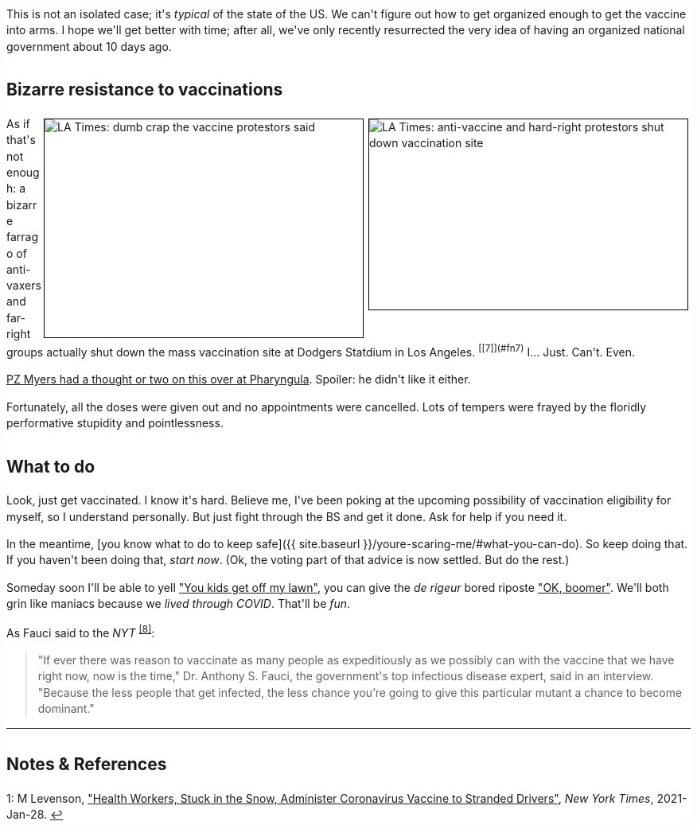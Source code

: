 This is not an isolated case; it's _typical_ of the state of the US.  We
can't figure out how to get organized enough to get the vaccine into arms.  I hope we'll
get better with time; after all, we've only recently resurrected the very idea of having
an organized national government about 10 days ago.  

## Bizarre resistance to vaccinations  

<img src="{{ site.baseurl }}/images/2021-02-01-need-for-speed-latimes.jpg" width="400" height="239" alt="LA Times: anti-vaccine and hard-right protestors shut down vaccination site" title="LA Times: anti-vaccine and hard-right protestors shut down vaccination site" style="float: right; margin: 3px 3px 3px 3px; border: 1px solid #000000;"/>
<img src="{{ site.baseurl }}/images/2021-02-01-need-for-speed-latimes-2.jpg" width="400" height="274" alt="LA Times: dumb crap the vaccine protestors said" title="LA Times: dumb crap the vaccine protestors said" style="float: right; margin: 3px 3px 3px 3px; border: 1px solid #000000;"/>
As if that's not enough: a bizarre farrago of anti-vaxers and far-right groups actually
shut down the mass vaccination site at Dodgers Statdium in Los Angeles.
<sup id="fn7a">[[7]](#fn7)</sup>  I&hellip; Just. Can't. Even.  

[PZ Myers had a thought or two on this over at Pharyngula](https://freethoughtblogs.com/pharyngula/2021/02/02/facebook-is-irresponsible-zuckerberg-deserves-to-rot-in-hell/?utm_source=feedburner&utm_medium=feed&utm_campaign=Feed%3A+freethoughtblogs%2Fpharyngula+%28FTB%3A+Pharyngula%29).  Spoiler: he didn't like it either.  

Fortunately, all the doses were given out and no appointments were cancelled.  Lots of
tempers were frayed by the floridly performative stupidity and pointlessness.  


## What to do  

Look, just get vaccinated.  I know it's hard.  Believe me, I've been poking at the
upcoming possibility of vaccination eligibility for myself, so I understand personally.
But just fight through the BS and get it done.  Ask for help if you need it.  

In the meantime, 
[you know what to do to keep safe]({{ site.baseurl }}/youre-scaring-me/#what-you-can-do).
So keep doing that.  If you haven't been doing that, _start now_.  (Ok, the voting part of
that advice is now settled.  But do the rest.)  

Someday soon I'll be able to yell
["You kids get off my lawn"](https://en.wikipedia.org/wiki/You_kids_get_off_my_lawn!), 
you can give the _de rigeur_ bored riposte ["OK, boomer"](https://en.wikipedia.org/wiki/OK_boomer).
We'll both grin like maniacs because we _lived through COVID_.  That'll be _fun_.  

As Fauci said to the _NYT_ <sup id="fn8a">[[8]](#fn8)</sup>:  
>"If ever there was reason to vaccinate as many people as expeditiously as we possibly can with the vaccine that we have right now, now is the time," Dr. Anthony S. Fauci, the government's top infectious disease expert, said in an interview. "Because the less people that get infected, the less chance you’re going to give this particular mutant a chance to become dominant."  

---

## Notes &amp; References  


<a id="fn1">1</a>: M Levenson, ["Health Workers, Stuck in the Snow, Administer Coronavirus Vaccine to Stranded Drivers"](https://www.nytimes.com/2021/01/28/us/oregon-vaccine-stuck-in-the-snow-drivers.html), _New York Times_, 2021-Jan-28. [↩](#fn1a)  
